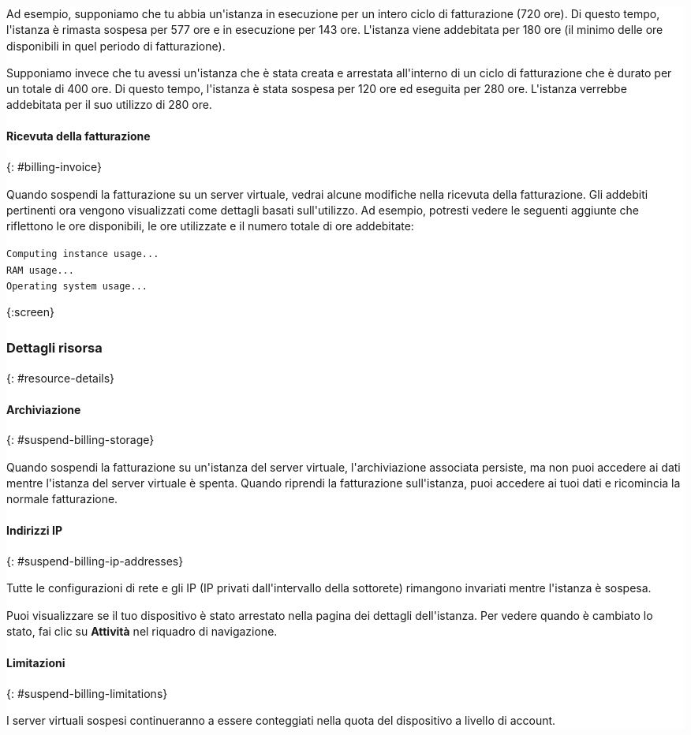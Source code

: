 Ad esempio, supponiamo che tu abbia un'istanza in esecuzione per un intero ciclo di fatturazione (720 ore). Di questo tempo, l'istanza è rimasta sospesa per 577 ore e in esecuzione per 143 ore. L'istanza viene addebitata per 180 ore (il minimo delle ore disponibili in quel periodo di fatturazione).  

Supponiamo invece che tu avessi un'istanza che è stata creata e arrestata all'interno di un ciclo di fatturazione che è durato per un totale di 400 ore. Di questo tempo, l'istanza è stata sospesa per 120 ore ed eseguita per 280 ore. L'istanza verrebbe addebitata per il suo utilizzo di 280 ore.

#### Ricevuta della fatturazione
{: #billing-invoice}

Quando sospendi la fatturazione su un server virtuale, vedrai alcune modifiche nella ricevuta della fatturazione. Gli addebiti pertinenti ora vengono visualizzati come dettagli basati sull'utilizzo. Ad esempio, potresti vedere le seguenti aggiunte che riflettono le ore disponibili, le ore utilizzate e il numero totale di ore addebitate:

```
Computing instance usage...
RAM usage...
Operating system usage...
```
{:screen}

### Dettagli risorsa
{: #resource-details}

#### Archiviazione
{: #suspend-billing-storage}

Quando sospendi la fatturazione su un'istanza del server virtuale, l'archiviazione associata persiste, ma non puoi accedere ai dati mentre l'istanza del server virtuale è spenta. Quando riprendi la fatturazione sull'istanza, puoi accedere ai tuoi dati e ricomincia la normale fatturazione.

#### Indirizzi IP
{: #suspend-billing-ip-addresses}

Tutte le configurazioni di rete e gli IP (IP privati dall'intervallo della sottorete) rimangono invariati mentre l'istanza è sospesa.

Puoi visualizzare se il tuo dispositivo è stato arrestato nella pagina dei dettagli dell'istanza. Per vedere quando è cambiato lo stato, fai clic su **Attività** nel riquadro di navigazione. 

#### Limitazioni
{: #suspend-billing-limitations}

I server virtuali sospesi continueranno a essere conteggiati nella quota del dispositivo a livello di account.
